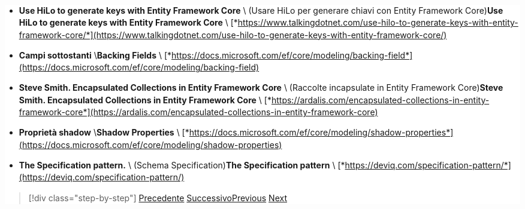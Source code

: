 - <span data-ttu-id="52628-249">**Use HiLo to generate keys with Entity Framework Core** \ (Usare HiLo per generare chiavi con Entity Framework Core)</span><span class="sxs-lookup"><span data-stu-id="52628-249">**Use HiLo to generate keys with Entity Framework Core** \\</span></span>
  [*https://www.talkingdotnet.com/use-hilo-to-generate-keys-with-entity-framework-core/*](https://www.talkingdotnet.com/use-hilo-to-generate-keys-with-entity-framework-core/)

- <span data-ttu-id="52628-250">**Campi sottostanti** \\</span><span class="sxs-lookup"><span data-stu-id="52628-250">**Backing Fields** \\</span></span>
  [*https://docs.microsoft.com/ef/core/modeling/backing-field*](https://docs.microsoft.com/ef/core/modeling/backing-field)

- <span data-ttu-id="52628-251">**Steve Smith. Encapsulated Collections in Entity Framework Core** \ (Raccolte incapsulate in Entity Framework Core)</span><span class="sxs-lookup"><span data-stu-id="52628-251">**Steve Smith. Encapsulated Collections in Entity Framework Core** \\</span></span>
  [*https://ardalis.com/encapsulated-collections-in-entity-framework-core*](https://ardalis.com/encapsulated-collections-in-entity-framework-core)

- <span data-ttu-id="52628-252">**Proprietà shadow** \\</span><span class="sxs-lookup"><span data-stu-id="52628-252">**Shadow Properties** \\</span></span>
  [*https://docs.microsoft.com/ef/core/modeling/shadow-properties*](https://docs.microsoft.com/ef/core/modeling/shadow-properties)

- <span data-ttu-id="52628-253">**The Specification pattern.** \ (Schema Specification)</span><span class="sxs-lookup"><span data-stu-id="52628-253">**The Specification pattern** \\</span></span>
  [*https://deviq.com/specification-pattern/*](https://deviq.com/specification-pattern/)

> [!div class="step-by-step"]
> <span data-ttu-id="52628-254">[Precedente](infrastructure-persistence-layer-design.md)
> [Successivo](nosql-database-persistence-infrastructure.md)</span><span class="sxs-lookup"><span data-stu-id="52628-254">[Previous](infrastructure-persistence-layer-design.md)
[Next](nosql-database-persistence-infrastructure.md)</span></span>

